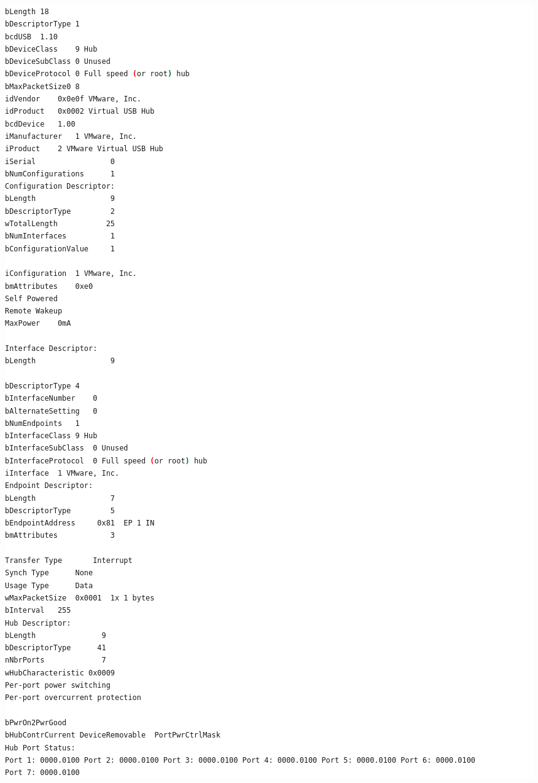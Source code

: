 ~~~bash
bLength	18
bDescriptorType	1
bcdUSB	1.10
bDeviceClass	9 Hub
bDeviceSubClass	0 Unused
bDeviceProtocol	0 Full speed (or root) hub
bMaxPacketSize0	8
idVendor	0x0e0f VMware, Inc.
idProduct	0x0002 Virtual USB Hub
bcdDevice	1.00
iManufacturer	1 VMware, Inc.
iProduct	2 VMware Virtual USB Hub
iSerial                 0
bNumConfigurations      1
Configuration Descriptor:
bLength                 9
bDescriptorType         2
wTotalLength           25
bNumInterfaces          1
bConfigurationValue     1

iConfiguration	1 VMware, Inc.
bmAttributes	0xe0
Self Powered	
Remote Wakeup	
MaxPower	0mA

Interface Descriptor:
bLength                 9

bDescriptorType	4
bInterfaceNumber	0
bAlternateSetting	0
bNumEndpoints	1
bInterfaceClass	9 Hub
bInterfaceSubClass	0 Unused
bInterfaceProtocol	0 Full speed (or root) hub
iInterface	1 VMware, Inc.
Endpoint Descriptor:
bLength                 7
bDescriptorType         5
bEndpointAddress     0x81  EP 1 IN
bmAttributes            3

Transfer Type		Interrupt
Synch Type		None
Usage Type		Data
wMaxPacketSize	0x0001	1x 1 bytes
bInterval	255	
Hub Descriptor:
bLength               9
bDescriptorType      41
nNbrPorts             7
wHubCharacteristic 0x0009
Per-port power switching
Per-port overcurrent protection

bPwrOn2PwrGood
bHubContrCurrent DeviceRemovable  PortPwrCtrlMask
Hub Port Status:
Port 1: 0000.0100 Port 2: 0000.0100 Port 3: 0000.0100 Port 4: 0000.0100 Port 5: 0000.0100 Port 6: 0000.0100
Port 7: 0000.0100
~~~